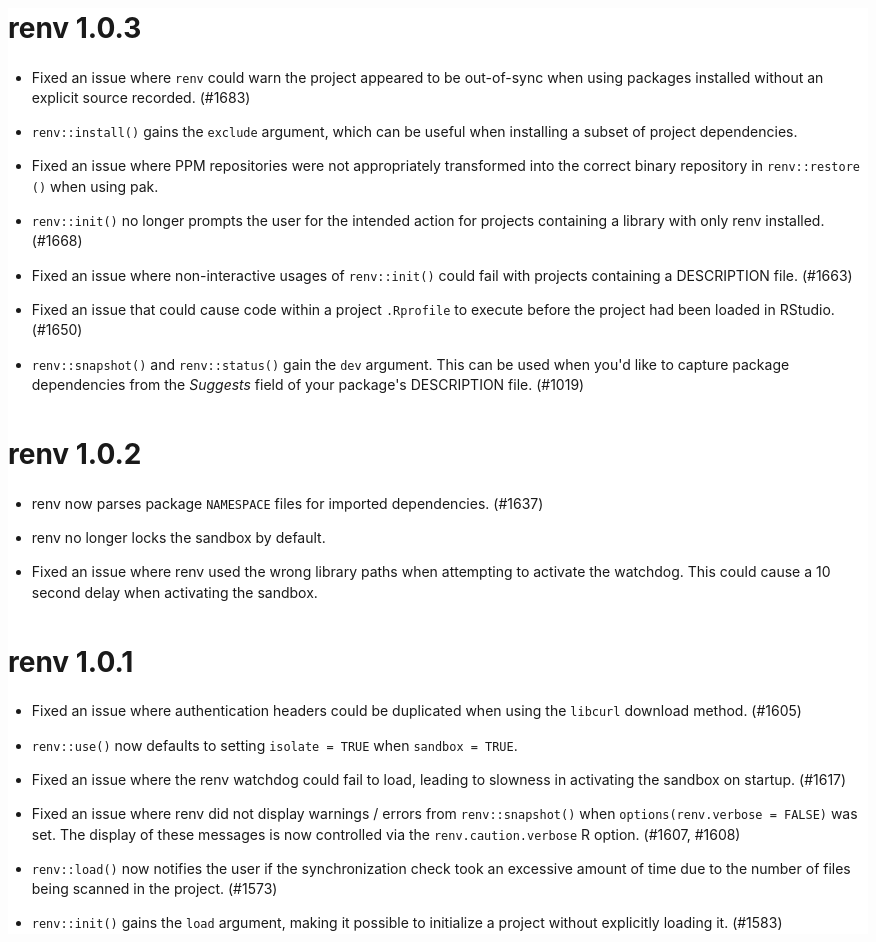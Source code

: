 
# renv 1.0.3

* Fixed an issue where `renv` could warn the project appeared to be out-of-sync
  when using packages installed without an explicit source recorded. (#1683)

* `renv::install()` gains the `exclude` argument, which can be useful when
  installing a subset of project dependencies.

* Fixed an issue where PPM repositories were not appropriately transformed
  into the correct binary repository in `renv::restore()` when using pak.

* `renv::init()` no longer prompts the user for the intended action for
  projects containing a library with only renv installed. (#1668)

* Fixed an issue where non-interactive usages of `renv::init()` could fail
  with projects containing a DESCRIPTION file. (#1663)

* Fixed an issue that could cause code within a project `.Rprofile` to execute
  before the project had been loaded in RStudio. (#1650)

* `renv::snapshot()` and `renv::status()` gain the `dev` argument. This
  can be used when you'd like to capture package dependencies from
  the *Suggests* field of your package's DESCRIPTION file. (#1019)


# renv 1.0.2

* renv now parses package `NAMESPACE` files for imported dependencies. (#1637)

* renv no longer locks the sandbox by default.

* Fixed an issue where renv used the wrong library paths when attempting
  to activate the watchdog. This could cause a 10 second delay when activating
  the sandbox.


# renv 1.0.1

* Fixed an issue where authentication headers could be duplicated when
  using the `libcurl` download method. (#1605)

* `renv::use()` now defaults to setting `isolate = TRUE` when `sandbox = TRUE`.

* Fixed an issue where the renv watchdog could fail to load, leading to slowness
  in activating the sandbox on startup. (#1617)

* Fixed an issue where renv did not display warnings / errors from `renv::snapshot()`
  when `options(renv.verbose = FALSE)` was set. The display of these messages
  is now controlled via the `renv.caution.verbose` R option. (#1607, #1608)

* `renv::load()` now notifies the user if the synchronization check took an
  excessive amount of time due to the number of files being scanned in the
  project. (#1573)

* `renv::init()` gains the `load` argument, making it possible to initialize
  a project without explicitly loading it. (#1583)
  